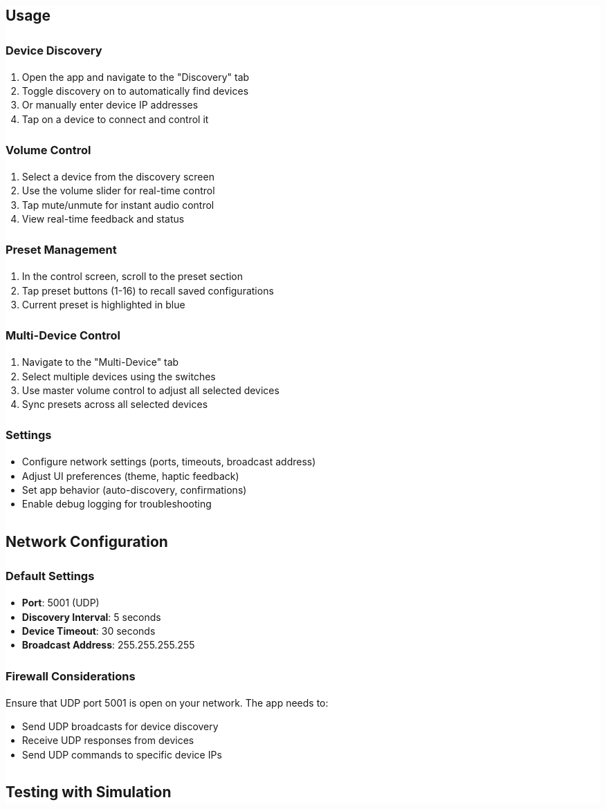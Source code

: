 ## Usage

### Device Discovery
1. Open the app and navigate to the "Discovery" tab
2. Toggle discovery on to automatically find devices
3. Or manually enter device IP addresses
4. Tap on a device to connect and control it

### Volume Control
1. Select a device from the discovery screen
2. Use the volume slider for real-time control
3. Tap mute/unmute for instant audio control
4. View real-time feedback and status

### Preset Management
1. In the control screen, scroll to the preset section
2. Tap preset buttons (1-16) to recall saved configurations
3. Current preset is highlighted in blue

### Multi-Device Control
1. Navigate to the "Multi-Device" tab
2. Select multiple devices using the switches
3. Use master volume control to adjust all selected devices
4. Sync presets across all selected devices

### Settings
- Configure network settings (ports, timeouts, broadcast address)
- Adjust UI preferences (theme, haptic feedback)
- Set app behavior (auto-discovery, confirmations)
- Enable debug logging for troubleshooting

## Network Configuration

### Default Settings
- **Port**: 5001 (UDP)
- **Discovery Interval**: 5 seconds
- **Device Timeout**: 30 seconds
- **Broadcast Address**: 255.255.255.255

### Firewall Considerations
Ensure that UDP port 5001 is open on your network. The app needs to:
- Send UDP broadcasts for device discovery
- Receive UDP responses from devices
- Send UDP commands to specific device IPs

## Testing with Simulation
